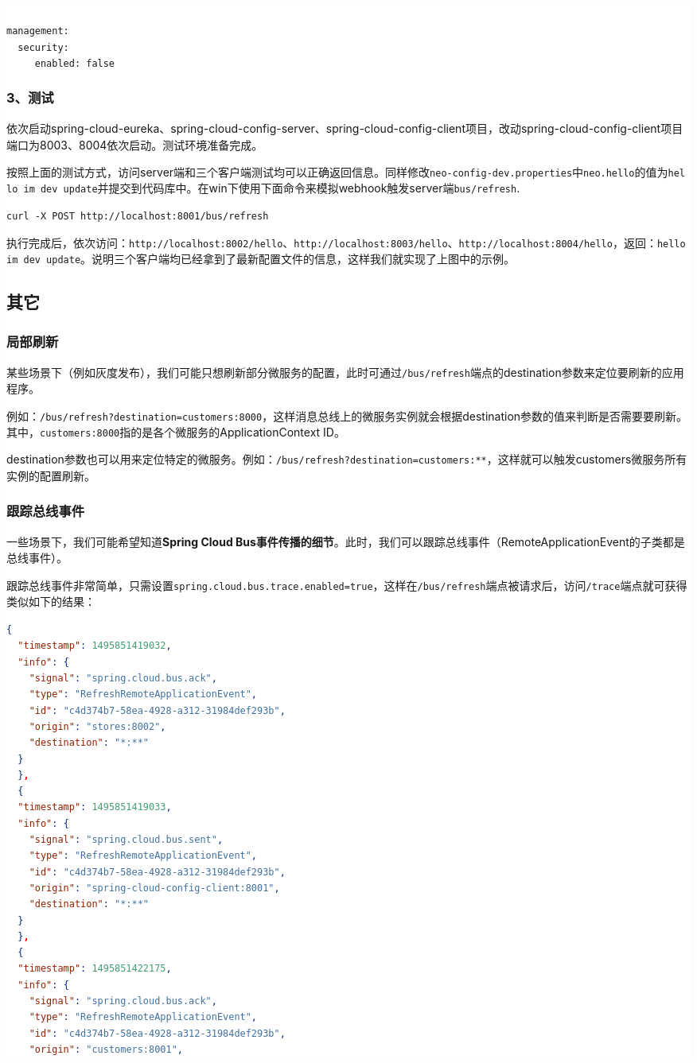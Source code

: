 ```properties

management:
  security:
     enabled: false
```

### 3、测试

依次启动spring-cloud-eureka、spring-cloud-config-server、spring-cloud-config-client项目，改动spring-cloud-config-client项目端口为8003、8004依次启动。测试环境准备完成。

按照上面的测试方式，访问server端和三个客户端测试均可以正确返回信息。同样修改`neo-config-dev.properties`中`neo.hello`的值为`hello im dev update`并提交到代码库中。在win下使用下面命令来模拟webhook触发server端`bus/refresh`.

```
curl -X POST http://localhost:8001/bus/refresh
```

执行完成后，依次访问：`http://localhost:8002/hello`、`http://localhost:8003/hello`、`http://localhost:8004/hello`，返回：`hello im dev update`。说明三个客户端均已经拿到了最新配置文件的信息，这样我们就实现了上图中的示例。

## 其它

### 局部刷新

某些场景下（例如灰度发布），我们可能只想刷新部分微服务的配置，此时可通过`/bus/refresh`端点的destination参数来定位要刷新的应用程序。

例如：`/bus/refresh?destination=customers:8000`，这样消息总线上的微服务实例就会根据destination参数的值来判断是否需要要刷新。其中，`customers:8000`指的是各个微服务的ApplicationContext ID。

destination参数也可以用来定位特定的微服务。例如：`/bus/refresh?destination=customers:**`，这样就可以触发customers微服务所有实例的配置刷新。

### 跟踪总线事件

一些场景下，我们可能希望知道**Spring Cloud Bus事件传播的细节**。此时，我们可以跟踪总线事件（RemoteApplicationEvent的子类都是总线事件）。

跟踪总线事件非常简单，只需设置`spring.cloud.bus.trace.enabled=true`，这样在`/bus/refresh`端点被请求后，访问`/trace`端点就可获得类似如下的结果：

```json
{
  "timestamp": 1495851419032,
  "info": {
    "signal": "spring.cloud.bus.ack",
    "type": "RefreshRemoteApplicationEvent",
    "id": "c4d374b7-58ea-4928-a312-31984def293b",
    "origin": "stores:8002",
    "destination": "*:**"
  }
  },
  {
  "timestamp": 1495851419033,
  "info": {
    "signal": "spring.cloud.bus.sent",
    "type": "RefreshRemoteApplicationEvent",
    "id": "c4d374b7-58ea-4928-a312-31984def293b",
    "origin": "spring-cloud-config-client:8001",
    "destination": "*:**"
  }
  },
  {
  "timestamp": 1495851422175,
  "info": {
    "signal": "spring.cloud.bus.ack",
    "type": "RefreshRemoteApplicationEvent",
    "id": "c4d374b7-58ea-4928-a312-31984def293b",
    "origin": "customers:8001",
```